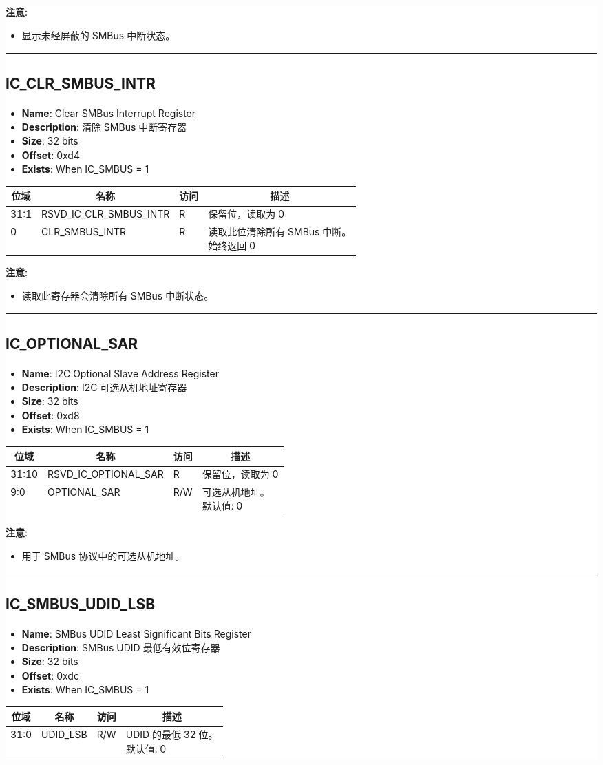 **注意**:
- 显示未经屏蔽的 SMBus 中断状态。

---

## IC_CLR_SMBUS_INTR
- **Name**: Clear SMBus Interrupt Register
- **Description**: 清除 SMBus 中断寄存器
- **Size**: 32 bits
- **Offset**: 0xd4
- **Exists**: When IC_SMBUS = 1

| 位域   | 名称                  | 访问 | 描述                                       |
|-------|----------------------|-----|-------------------------------------------|
| 31:1  | RSVD_IC_CLR_SMBUS_INTR | R   | 保留位，读取为 0                           |
| 0     | CLR_SMBUS_INTR        | R   | 读取此位清除所有 SMBus 中断。<br>始终返回 0 |

**注意**:
- 读取此寄存器会清除所有 SMBus 中断状态。

---

## IC_OPTIONAL_SAR
- **Name**: I2C Optional Slave Address Register
- **Description**: I2C 可选从机地址寄存器
- **Size**: 32 bits
- **Offset**: 0xd8
- **Exists**: When IC_SMBUS = 1

| 位域   | 名称                | 访问 | 描述                                       |
|-------|--------------------|-----|-------------------------------------------|
| 31:10 | RSVD_IC_OPTIONAL_SAR | R   | 保留位，读取为 0                           |
| 9:0   | OPTIONAL_SAR       | R/W | 可选从机地址。<br>默认值: 0                 |

**注意**:
- 用于 SMBus 协议中的可选从机地址。

---

## IC_SMBUS_UDID_LSB
- **Name**: SMBus UDID Least Significant Bits Register
- **Description**: SMBus UDID 最低有效位寄存器
- **Size**: 32 bits
- **Offset**: 0xdc
- **Exists**: When IC_SMBUS = 1

| 位域   | 名称         | 访问 | 描述                                       |
|-------|-------------|-----|-------------------------------------------|
| 31:0  | UDID_LSB    | R/W | UDID 的最低 32 位。<br>默认值: 0            |
